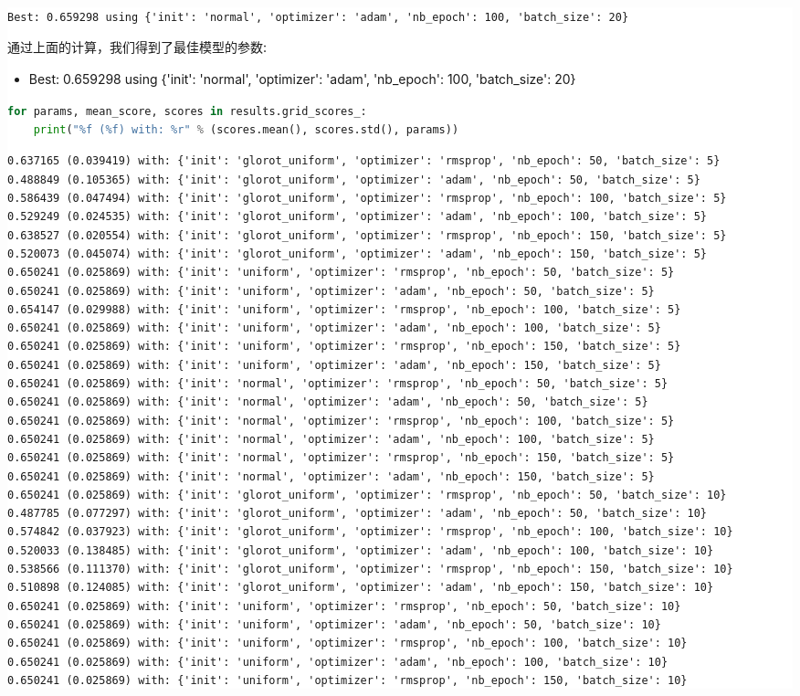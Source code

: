     Best: 0.659298 using {'init': 'normal', 'optimizer': 'adam', 'nb_epoch': 100, 'batch_size': 20}


通过上面的计算，我们得到了最佳模型的参数:
- Best: 0.659298 using {'init': 'normal', 'optimizer': 'adam', 'nb_epoch': 100, 'batch_size': 20}


```python
for params, mean_score, scores in results.grid_scores_:
    print("%f (%f) with: %r" % (scores.mean(), scores.std(), params))
```

    0.637165 (0.039419) with: {'init': 'glorot_uniform', 'optimizer': 'rmsprop', 'nb_epoch': 50, 'batch_size': 5}
    0.488849 (0.105365) with: {'init': 'glorot_uniform', 'optimizer': 'adam', 'nb_epoch': 50, 'batch_size': 5}
    0.586439 (0.047494) with: {'init': 'glorot_uniform', 'optimizer': 'rmsprop', 'nb_epoch': 100, 'batch_size': 5}
    0.529249 (0.024535) with: {'init': 'glorot_uniform', 'optimizer': 'adam', 'nb_epoch': 100, 'batch_size': 5}
    0.638527 (0.020554) with: {'init': 'glorot_uniform', 'optimizer': 'rmsprop', 'nb_epoch': 150, 'batch_size': 5}
    0.520073 (0.045074) with: {'init': 'glorot_uniform', 'optimizer': 'adam', 'nb_epoch': 150, 'batch_size': 5}
    0.650241 (0.025869) with: {'init': 'uniform', 'optimizer': 'rmsprop', 'nb_epoch': 50, 'batch_size': 5}
    0.650241 (0.025869) with: {'init': 'uniform', 'optimizer': 'adam', 'nb_epoch': 50, 'batch_size': 5}
    0.654147 (0.029988) with: {'init': 'uniform', 'optimizer': 'rmsprop', 'nb_epoch': 100, 'batch_size': 5}
    0.650241 (0.025869) with: {'init': 'uniform', 'optimizer': 'adam', 'nb_epoch': 100, 'batch_size': 5}
    0.650241 (0.025869) with: {'init': 'uniform', 'optimizer': 'rmsprop', 'nb_epoch': 150, 'batch_size': 5}
    0.650241 (0.025869) with: {'init': 'uniform', 'optimizer': 'adam', 'nb_epoch': 150, 'batch_size': 5}
    0.650241 (0.025869) with: {'init': 'normal', 'optimizer': 'rmsprop', 'nb_epoch': 50, 'batch_size': 5}
    0.650241 (0.025869) with: {'init': 'normal', 'optimizer': 'adam', 'nb_epoch': 50, 'batch_size': 5}
    0.650241 (0.025869) with: {'init': 'normal', 'optimizer': 'rmsprop', 'nb_epoch': 100, 'batch_size': 5}
    0.650241 (0.025869) with: {'init': 'normal', 'optimizer': 'adam', 'nb_epoch': 100, 'batch_size': 5}
    0.650241 (0.025869) with: {'init': 'normal', 'optimizer': 'rmsprop', 'nb_epoch': 150, 'batch_size': 5}
    0.650241 (0.025869) with: {'init': 'normal', 'optimizer': 'adam', 'nb_epoch': 150, 'batch_size': 5}
    0.650241 (0.025869) with: {'init': 'glorot_uniform', 'optimizer': 'rmsprop', 'nb_epoch': 50, 'batch_size': 10}
    0.487785 (0.077297) with: {'init': 'glorot_uniform', 'optimizer': 'adam', 'nb_epoch': 50, 'batch_size': 10}
    0.574842 (0.037923) with: {'init': 'glorot_uniform', 'optimizer': 'rmsprop', 'nb_epoch': 100, 'batch_size': 10}
    0.520033 (0.138485) with: {'init': 'glorot_uniform', 'optimizer': 'adam', 'nb_epoch': 100, 'batch_size': 10}
    0.538566 (0.111370) with: {'init': 'glorot_uniform', 'optimizer': 'rmsprop', 'nb_epoch': 150, 'batch_size': 10}
    0.510898 (0.124085) with: {'init': 'glorot_uniform', 'optimizer': 'adam', 'nb_epoch': 150, 'batch_size': 10}
    0.650241 (0.025869) with: {'init': 'uniform', 'optimizer': 'rmsprop', 'nb_epoch': 50, 'batch_size': 10}
    0.650241 (0.025869) with: {'init': 'uniform', 'optimizer': 'adam', 'nb_epoch': 50, 'batch_size': 10}
    0.650241 (0.025869) with: {'init': 'uniform', 'optimizer': 'rmsprop', 'nb_epoch': 100, 'batch_size': 10}
    0.650241 (0.025869) with: {'init': 'uniform', 'optimizer': 'adam', 'nb_epoch': 100, 'batch_size': 10}
    0.650241 (0.025869) with: {'init': 'uniform', 'optimizer': 'rmsprop', 'nb_epoch': 150, 'batch_size': 10}